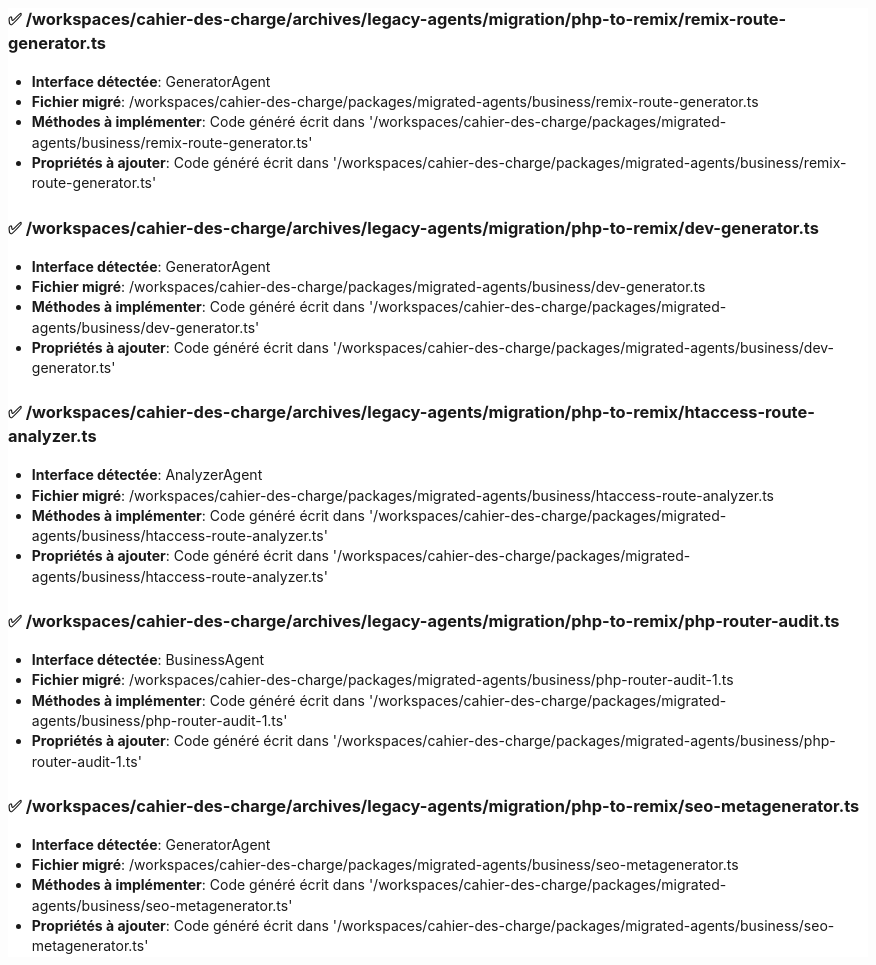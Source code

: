 ### ✅ /workspaces/cahier-des-charge/archives/legacy-agents/migration/php-to-remix/remix-route-generator.ts
- **Interface détectée**: GeneratorAgent
- **Fichier migré**: /workspaces/cahier-des-charge/packages/migrated-agents/business/remix-route-generator.ts
- **Méthodes à implémenter**: Code généré écrit dans '/workspaces/cahier-des-charge/packages/migrated-agents/business/remix-route-generator.ts'
- **Propriétés à ajouter**: Code généré écrit dans '/workspaces/cahier-des-charge/packages/migrated-agents/business/remix-route-generator.ts'

### ✅ /workspaces/cahier-des-charge/archives/legacy-agents/migration/php-to-remix/dev-generator.ts
- **Interface détectée**: GeneratorAgent
- **Fichier migré**: /workspaces/cahier-des-charge/packages/migrated-agents/business/dev-generator.ts
- **Méthodes à implémenter**: Code généré écrit dans '/workspaces/cahier-des-charge/packages/migrated-agents/business/dev-generator.ts'
- **Propriétés à ajouter**: Code généré écrit dans '/workspaces/cahier-des-charge/packages/migrated-agents/business/dev-generator.ts'

### ✅ /workspaces/cahier-des-charge/archives/legacy-agents/migration/php-to-remix/htaccess-route-analyzer.ts
- **Interface détectée**: AnalyzerAgent
- **Fichier migré**: /workspaces/cahier-des-charge/packages/migrated-agents/business/htaccess-route-analyzer.ts
- **Méthodes à implémenter**: Code généré écrit dans '/workspaces/cahier-des-charge/packages/migrated-agents/business/htaccess-route-analyzer.ts'
- **Propriétés à ajouter**: Code généré écrit dans '/workspaces/cahier-des-charge/packages/migrated-agents/business/htaccess-route-analyzer.ts'

### ✅ /workspaces/cahier-des-charge/archives/legacy-agents/migration/php-to-remix/php-router-audit.ts
- **Interface détectée**: BusinessAgent
- **Fichier migré**: /workspaces/cahier-des-charge/packages/migrated-agents/business/php-router-audit-1.ts
- **Méthodes à implémenter**: Code généré écrit dans '/workspaces/cahier-des-charge/packages/migrated-agents/business/php-router-audit-1.ts'
- **Propriétés à ajouter**: Code généré écrit dans '/workspaces/cahier-des-charge/packages/migrated-agents/business/php-router-audit-1.ts'

### ✅ /workspaces/cahier-des-charge/archives/legacy-agents/migration/php-to-remix/seo-metagenerator.ts
- **Interface détectée**: GeneratorAgent
- **Fichier migré**: /workspaces/cahier-des-charge/packages/migrated-agents/business/seo-metagenerator.ts
- **Méthodes à implémenter**: Code généré écrit dans '/workspaces/cahier-des-charge/packages/migrated-agents/business/seo-metagenerator.ts'
- **Propriétés à ajouter**: Code généré écrit dans '/workspaces/cahier-des-charge/packages/migrated-agents/business/seo-metagenerator.ts'
